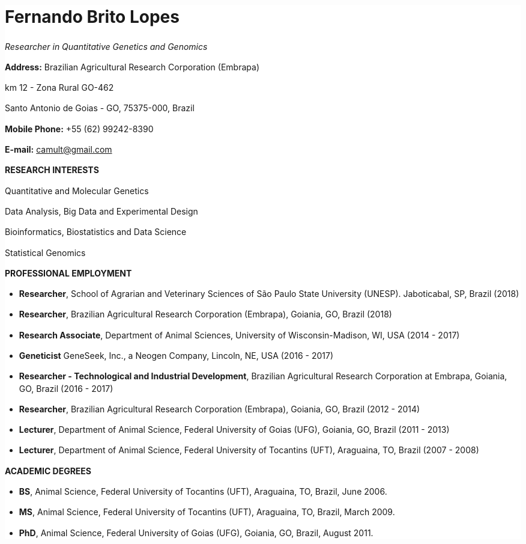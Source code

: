# Fernando Brito Lopes

*Researcher in Quantitative Genetics and Genomics*

**Address:** Brazilian Agricultural Research Corporation (Embrapa)

km 12 - Zona Rural GO-462

Santo Antonio de Goias - GO, 75375-000, Brazil

**Mobile Phone:** +55 (62) 99242-8390

**E-mail:** <camult@gmail.com>

**RESEARCH INTERESTS**

Quantitative and Molecular Genetics

Data Analysis, Big Data and Experimental Design

Bioinformatics, Biostatistics and Data Science

Statistical Genomics

**PROFESSIONAL EMPLOYMENT**

-   **Researcher**, School of Agrarian and Veterinary Sciences of São Paulo
    State University (UNESP). Jaboticabal, SP, Brazil (2018)

-   **Researcher**, Brazilian Agricultural Research Corporation (Embrapa),
    Goiania, GO, Brazil (2018)

-   **Research Associate**, Department of Animal Sciences, University of
    Wisconsin-Madison, WI, USA (2014 - 2017)

-   **Geneticist** GeneSeek, Inc., a Neogen Company, Lincoln, NE, USA (2016 -
    2017)

-   **Researcher - Technological and Industrial Development**, Brazilian
    Agricultural Research Corporation at Embrapa, Goiania, GO, Brazil (2016 -
    2017)

-   **Researcher**, Brazilian Agricultural Research Corporation (Embrapa),
    Goiania, GO, Brazil (2012 - 2014)

-   **Lecturer**, Department of Animal Science, Federal University of Goias
    (UFG), Goiania, GO, Brazil (2011 - 2013)

-   **Lecturer**, Department of Animal Science, Federal University of Tocantins
    (UFT), Araguaina, TO, Brazil (2007 - 2008)

**ACADEMIC DEGREES**

-   **BS**, Animal Science, Federal University of Tocantins (UFT), Araguaina,
    TO, Brazil, June 2006.

-   **MS**, Animal Science, Federal University of Tocantins (UFT), Araguaina,
    TO, Brazil, March 2009.

-   **PhD**, Animal Science, Federal University of Goias (UFG), Goiania, GO,
    Brazil, August 2011.

